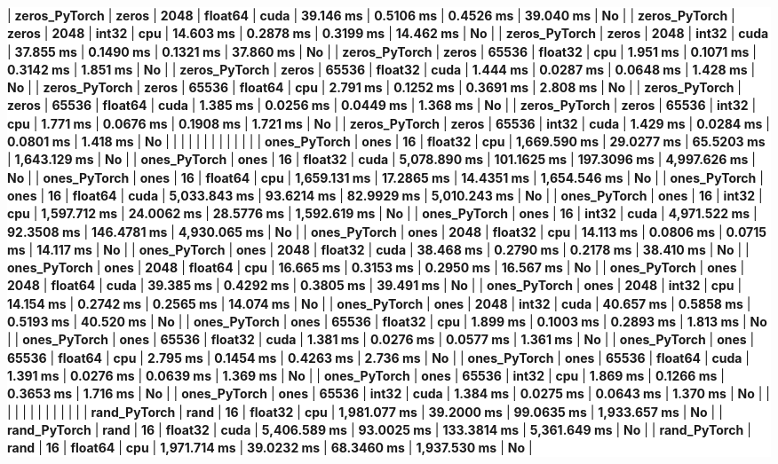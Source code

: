 |        **zeros_PyTorch** |        **zeros** |       **2048** |   **float64** |       **cuda** |    **39.146 ms** |   **0.5106 ms** |   **0.4526 ms** |    **39.040 ms** |       **No** |
|        **zeros_PyTorch** |        **zeros** |       **2048** |     **int32** |        **cpu** |    **14.603 ms** |   **0.2878 ms** |   **0.3199 ms** |    **14.462 ms** |       **No** |
|        **zeros_PyTorch** |        **zeros** |       **2048** |     **int32** |       **cuda** |    **37.855 ms** |   **0.1490 ms** |   **0.1321 ms** |    **37.860 ms** |       **No** |
|        **zeros_PyTorch** |        **zeros** |      **65536** |   **float32** |        **cpu** |     **1.951 ms** |   **0.1071 ms** |   **0.3142 ms** |     **1.851 ms** |       **No** |
|        **zeros_PyTorch** |        **zeros** |      **65536** |   **float32** |       **cuda** |     **1.444 ms** |   **0.0287 ms** |   **0.0648 ms** |     **1.428 ms** |       **No** |
|        **zeros_PyTorch** |        **zeros** |      **65536** |   **float64** |        **cpu** |     **2.791 ms** |   **0.1252 ms** |   **0.3691 ms** |     **2.808 ms** |       **No** |
|        **zeros_PyTorch** |        **zeros** |      **65536** |   **float64** |       **cuda** |     **1.385 ms** |   **0.0256 ms** |   **0.0449 ms** |     **1.368 ms** |       **No** |
|        **zeros_PyTorch** |        **zeros** |      **65536** |     **int32** |        **cpu** |     **1.771 ms** |   **0.0676 ms** |   **0.1908 ms** |     **1.721 ms** |       **No** |
|        **zeros_PyTorch** |        **zeros** |      **65536** |     **int32** |       **cuda** |     **1.429 ms** |   **0.0284 ms** |   **0.0801 ms** |     **1.418 ms** |       **No** |
|                      |              |            |           |            |              |             |             |              |          |
|         **ones_PyTorch** |         **ones** |         **16** |   **float32** |        **cpu** | **1,669.590 ms** |  **29.0277 ms** |  **65.5203 ms** | **1,643.129 ms** |       **No** |
|         **ones_PyTorch** |         **ones** |         **16** |   **float32** |       **cuda** | **5,078.890 ms** | **101.1625 ms** | **197.3096 ms** | **4,997.626 ms** |       **No** |
|         **ones_PyTorch** |         **ones** |         **16** |   **float64** |        **cpu** | **1,659.131 ms** |  **17.2865 ms** |  **14.4351 ms** | **1,654.546 ms** |       **No** |
|         **ones_PyTorch** |         **ones** |         **16** |   **float64** |       **cuda** | **5,033.843 ms** |  **93.6214 ms** |  **82.9929 ms** | **5,010.243 ms** |       **No** |
|         **ones_PyTorch** |         **ones** |         **16** |     **int32** |        **cpu** | **1,597.712 ms** |  **24.0062 ms** |  **28.5776 ms** | **1,592.619 ms** |       **No** |
|         **ones_PyTorch** |         **ones** |         **16** |     **int32** |       **cuda** | **4,971.522 ms** |  **92.3508 ms** | **146.4781 ms** | **4,930.065 ms** |       **No** |
|         **ones_PyTorch** |         **ones** |       **2048** |   **float32** |        **cpu** |    **14.113 ms** |   **0.0806 ms** |   **0.0715 ms** |    **14.117 ms** |       **No** |
|         **ones_PyTorch** |         **ones** |       **2048** |   **float32** |       **cuda** |    **38.468 ms** |   **0.2790 ms** |   **0.2178 ms** |    **38.410 ms** |       **No** |
|         **ones_PyTorch** |         **ones** |       **2048** |   **float64** |        **cpu** |    **16.665 ms** |   **0.3153 ms** |   **0.2950 ms** |    **16.567 ms** |       **No** |
|         **ones_PyTorch** |         **ones** |       **2048** |   **float64** |       **cuda** |    **39.385 ms** |   **0.4292 ms** |   **0.3805 ms** |    **39.491 ms** |       **No** |
|         **ones_PyTorch** |         **ones** |       **2048** |     **int32** |        **cpu** |    **14.154 ms** |   **0.2742 ms** |   **0.2565 ms** |    **14.074 ms** |       **No** |
|         **ones_PyTorch** |         **ones** |       **2048** |     **int32** |       **cuda** |    **40.657 ms** |   **0.5858 ms** |   **0.5193 ms** |    **40.520 ms** |       **No** |
|         **ones_PyTorch** |         **ones** |      **65536** |   **float32** |        **cpu** |     **1.899 ms** |   **0.1003 ms** |   **0.2893 ms** |     **1.813 ms** |       **No** |
|         **ones_PyTorch** |         **ones** |      **65536** |   **float32** |       **cuda** |     **1.381 ms** |   **0.0276 ms** |   **0.0577 ms** |     **1.361 ms** |       **No** |
|         **ones_PyTorch** |         **ones** |      **65536** |   **float64** |        **cpu** |     **2.795 ms** |   **0.1454 ms** |   **0.4263 ms** |     **2.736 ms** |       **No** |
|         **ones_PyTorch** |         **ones** |      **65536** |   **float64** |       **cuda** |     **1.391 ms** |   **0.0276 ms** |   **0.0639 ms** |     **1.369 ms** |       **No** |
|         **ones_PyTorch** |         **ones** |      **65536** |     **int32** |        **cpu** |     **1.869 ms** |   **0.1266 ms** |   **0.3653 ms** |     **1.716 ms** |       **No** |
|         **ones_PyTorch** |         **ones** |      **65536** |     **int32** |       **cuda** |     **1.384 ms** |   **0.0275 ms** |   **0.0643 ms** |     **1.370 ms** |       **No** |
|                      |              |            |           |            |              |             |             |              |          |
|         **rand_PyTorch** |         **rand** |         **16** |   **float32** |        **cpu** | **1,981.077 ms** |  **39.2000 ms** |  **99.0635 ms** | **1,933.657 ms** |       **No** |
|         **rand_PyTorch** |         **rand** |         **16** |   **float32** |       **cuda** | **5,406.589 ms** |  **93.0025 ms** | **133.3814 ms** | **5,361.649 ms** |       **No** |
|         **rand_PyTorch** |         **rand** |         **16** |   **float64** |        **cpu** | **1,971.714 ms** |  **39.0232 ms** |  **68.3460 ms** | **1,937.530 ms** |       **No** |